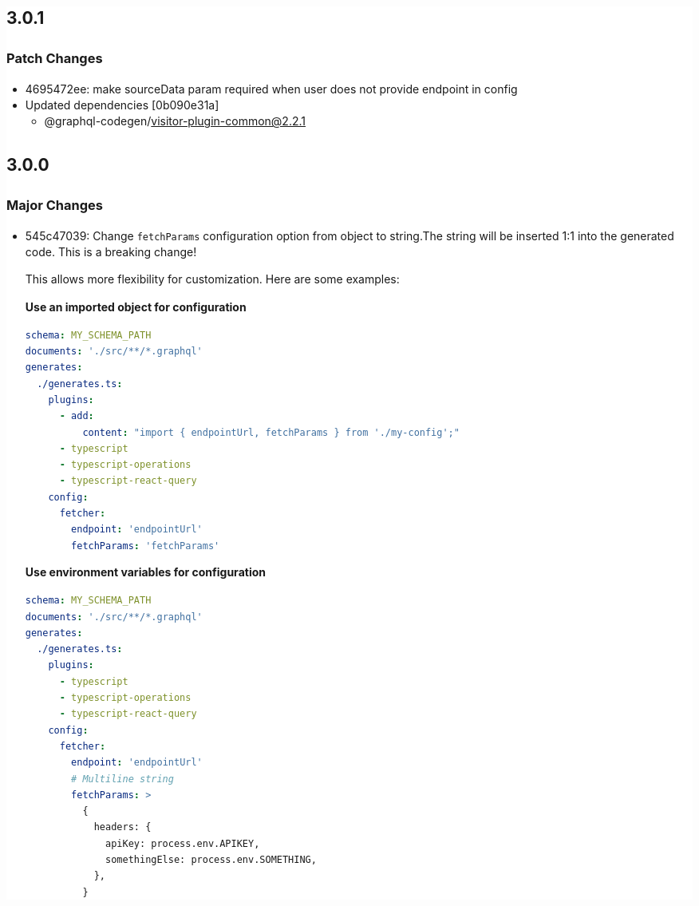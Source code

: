 ## 3.0.1

### Patch Changes

- 4695472ee: make sourceData param required when user does not provide endpoint in config
- Updated dependencies [0b090e31a]
  - @graphql-codegen/visitor-plugin-common@2.2.1

## 3.0.0

### Major Changes

- 545c47039: Change `fetchParams` configuration option from object to string.The string will be inserted 1:1 into the generated code. This is a breaking change!

  This allows more flexibility for customization. Here are some examples:

  **Use an imported object for configuration**

  ```yaml
  schema: MY_SCHEMA_PATH
  documents: './src/**/*.graphql'
  generates:
    ./generates.ts:
      plugins:
        - add:
            content: "import { endpointUrl, fetchParams } from './my-config';"
        - typescript
        - typescript-operations
        - typescript-react-query
      config:
        fetcher:
          endpoint: 'endpointUrl'
          fetchParams: 'fetchParams'
  ```

  **Use environment variables for configuration**

  ```yaml
  schema: MY_SCHEMA_PATH
  documents: './src/**/*.graphql'
  generates:
    ./generates.ts:
      plugins:
        - typescript
        - typescript-operations
        - typescript-react-query
      config:
        fetcher:
          endpoint: 'endpointUrl'
          # Multiline string
          fetchParams: >
            {
              headers: {
                apiKey: process.env.APIKEY,
                somethingElse: process.env.SOMETHING,
              },
            }
  ```
